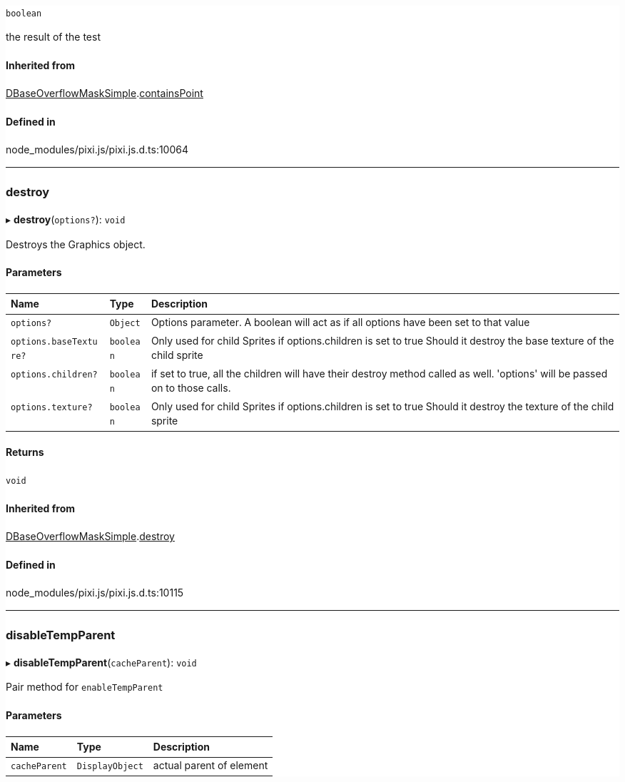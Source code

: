 `boolean`

the result of the test

#### Inherited from

[DBaseOverflowMaskSimple](DBaseOverflowMaskSimple.md).[containsPoint](DBaseOverflowMaskSimple.md#containspoint)

#### Defined in

node_modules/pixi.js/pixi.js.d.ts:10064

___

### destroy

▸ **destroy**(`options?`): `void`

Destroys the Graphics object.

#### Parameters

| Name | Type | Description |
| :------ | :------ | :------ |
| `options?` | `Object` | Options parameter. A boolean will act as if all options have been set to that value |
| `options.baseTexture?` | `boolean` | Only used for child Sprites if options.children is set to true Should it destroy the base texture of the child sprite |
| `options.children?` | `boolean` | if set to true, all the children will have their destroy method called as well. 'options' will be passed on to those calls. |
| `options.texture?` | `boolean` | Only used for child Sprites if options.children is set to true Should it destroy the texture of the child sprite |

#### Returns

`void`

#### Inherited from

[DBaseOverflowMaskSimple](DBaseOverflowMaskSimple.md).[destroy](DBaseOverflowMaskSimple.md#destroy)

#### Defined in

node_modules/pixi.js/pixi.js.d.ts:10115

___

### disableTempParent

▸ **disableTempParent**(`cacheParent`): `void`

Pair method for `enableTempParent`

#### Parameters

| Name | Type | Description |
| :------ | :------ | :------ |
| `cacheParent` | `DisplayObject` | actual parent of element |
